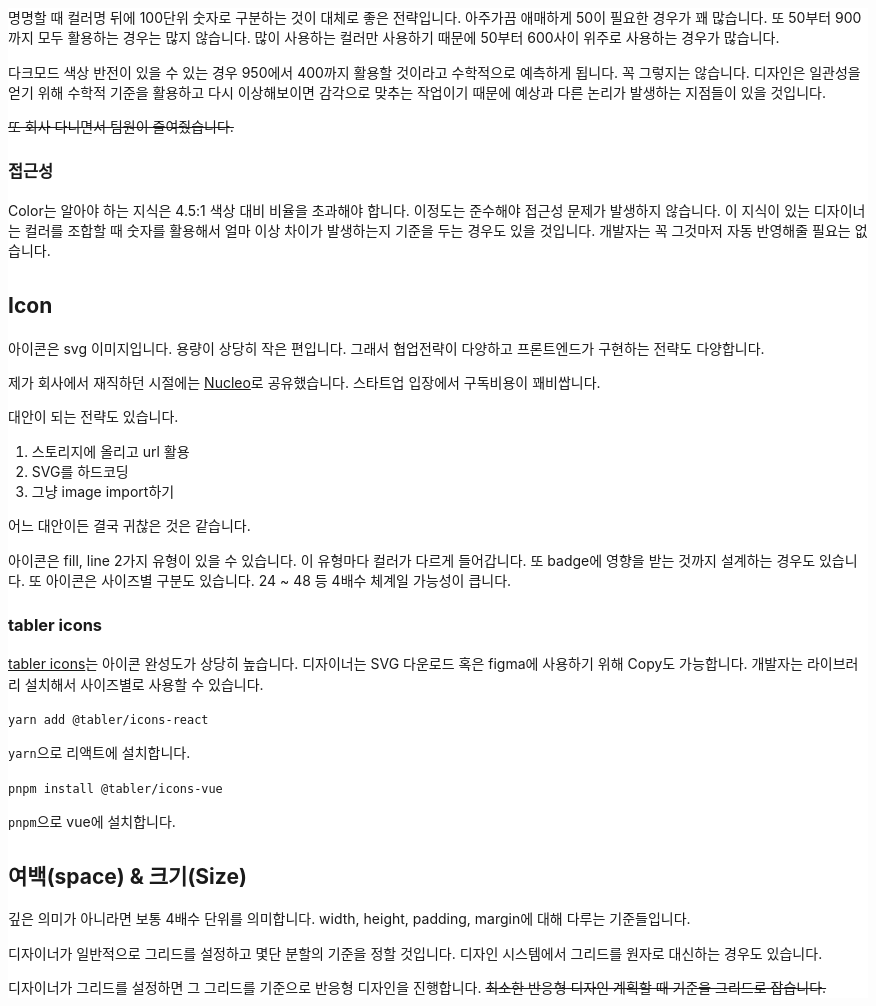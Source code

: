 명명할 때 컬러명 뒤에 100단위 숫자로 구분하는 것이 대체로 좋은 전략입니다. 아주가끔 애매하게 50이 필요한 경우가 꽤 많습니다. 또 50부터 900까지 모두 활용하는 경우는 많지 않습니다. 많이 사용하는 컬러만 사용하기 때문에 50부터 600사이 위주로 사용하는 경우가 많습니다.

다크모드 색상 반전이 있을 수 있는 경우 950에서 400까지 활용할 것이라고 수학적으로 예측하게 됩니다. 꼭 그렇지는 않습니다. 디자인은 일관성을 얻기 위해 수학적 기준을 활용하고 다시 이상해보이면 감각으로 맞추는 작업이기 때문에 예상과 다른 논리가 발생하는 지점들이 있을 것입니다.

~~또 회사 다니면서 팀원이 줄여줬습니다.~~

### 접근성

Color는 알아야 하는 지식은 4.5:1 색상 대비 비율을 초과해야 합니다. 이정도는 준수해야 접근성 문제가 발생하지 않습니다. 이 지식이 있는 디자이너는 컬러를 조합할 때 숫자를 활용해서 얼마 이상 차이가 발생하는지 기준을 두는 경우도 있을 것입니다. 개발자는 꼭 그것마저 자동 반영해줄 필요는 없습니다.





## Icon



아이콘은 svg 이미지입니다. 용량이 상당히 작은 편입니다. 그래서 협업전략이 다양하고 프론트엔드가 구현하는 전략도 다양합니다.

제가 회사에서 재직하던 시절에는 [Nucleo](https://nucleoapp.com/)로 공유했습니다. 스타트업 입장에서 구독비용이 꽤비쌉니다.

대안이 되는 전략도 있습니다.

1. 스토리지에 올리고 url 활용
2. SVG를 하드코딩
3. 그냥 image import하기

어느 대안이든 결국 귀찮은 것은 같습니다.

아이콘은 fill, line 2가지 유형이 있을 수 있습니다. 이 유형마다 컬러가 다르게 들어갑니다. 또 badge에 영향을 받는 것까지 설계하는 경우도 있습니다. 또 아이콘은 사이즈별 구분도 있습니다. 24 ~ 48 등 4배수 체계일 가능성이 큽니다.

### tabler icons

[tabler icons](https://tabler-icons.io/)는 아이콘 완성도가 상당히 높습니다. 디자이너는 SVG 다운로드 혹은 figma에 사용하기 위해 Copy도 가능합니다. 개발자는 라이브러리 설치해서 사이즈별로 사용할 수 있습니다.

```sh
yarn add @tabler/icons-react
```

`yarn`으로 리액트에 설치합니다.

```sh
pnpm install @tabler/icons-vue
```

`pnpm`으로 vue에 설치합니다.

## 여백(space) & 크기(Size)

깊은 의미가 아니라면 보통 4배수 단위를 의미합니다. width, height, padding, margin에 대해 다루는 기준들입니다.

디자이너가 일반적으로 그리드를 설정하고 몇단 분할의 기준을 정할 것입니다. 디자인 시스템에서 그리드를 원자로 대신하는 경우도 있습니다.

디자이너가 그리드를 설정하면 그 그리드를 기준으로 반응형 디자인을 진행합니다. ~~최소한 반응형 디자인 계획할 때 기준을 그리드로 잡습니다.~~
